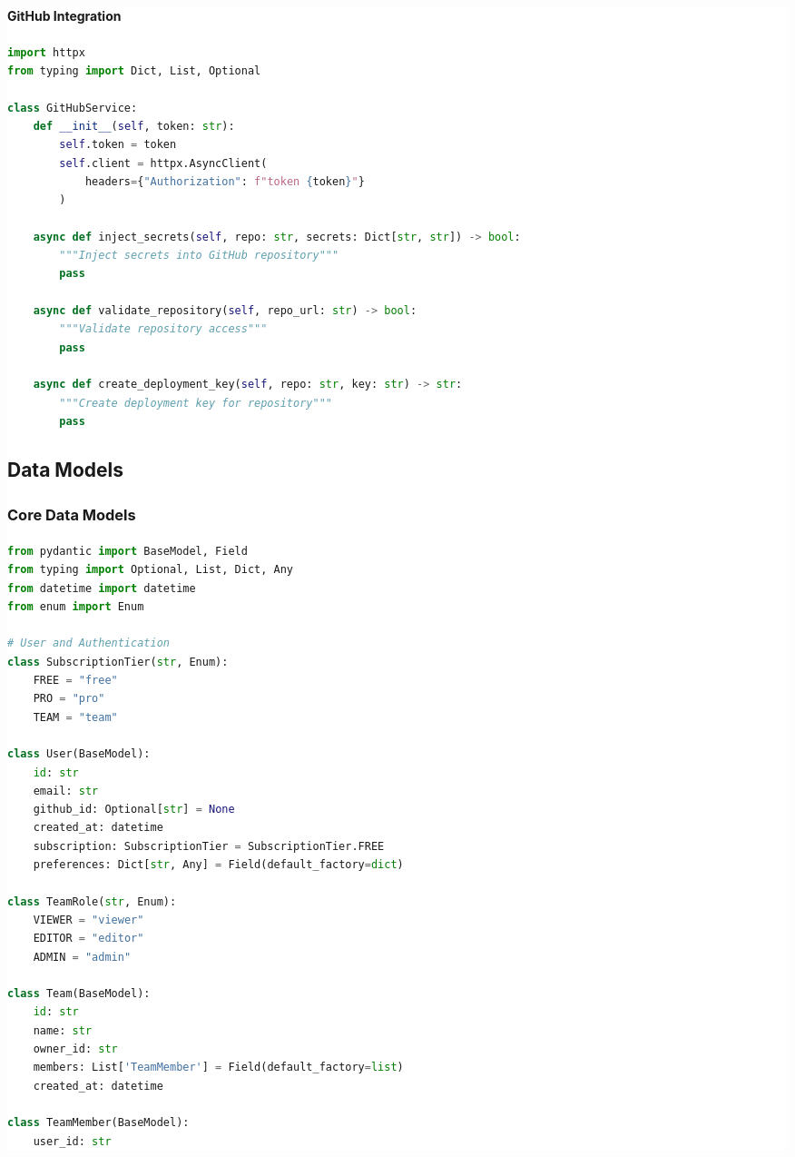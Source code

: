 #### GitHub Integration
```python
import httpx
from typing import Dict, List, Optional

class GitHubService:
    def __init__(self, token: str):
        self.token = token
        self.client = httpx.AsyncClient(
            headers={"Authorization": f"token {token}"}
        )
    
    async def inject_secrets(self, repo: str, secrets: Dict[str, str]) -> bool:
        """Inject secrets into GitHub repository"""
        pass
    
    async def validate_repository(self, repo_url: str) -> bool:
        """Validate repository access"""
        pass
    
    async def create_deployment_key(self, repo: str, key: str) -> str:
        """Create deployment key for repository"""
        pass
```

## Data Models

### Core Data Models

```python
from pydantic import BaseModel, Field
from typing import Optional, List, Dict, Any
from datetime import datetime
from enum import Enum

# User and Authentication
class SubscriptionTier(str, Enum):
    FREE = "free"
    PRO = "pro"
    TEAM = "team"

class User(BaseModel):
    id: str
    email: str
    github_id: Optional[str] = None
    created_at: datetime
    subscription: SubscriptionTier = SubscriptionTier.FREE
    preferences: Dict[str, Any] = Field(default_factory=dict)

class TeamRole(str, Enum):
    VIEWER = "viewer"
    EDITOR = "editor"
    ADMIN = "admin"

class Team(BaseModel):
    id: str
    name: str
    owner_id: str
    members: List['TeamMember'] = Field(default_factory=list)
    created_at: datetime

class TeamMember(BaseModel):
    user_id: str
```